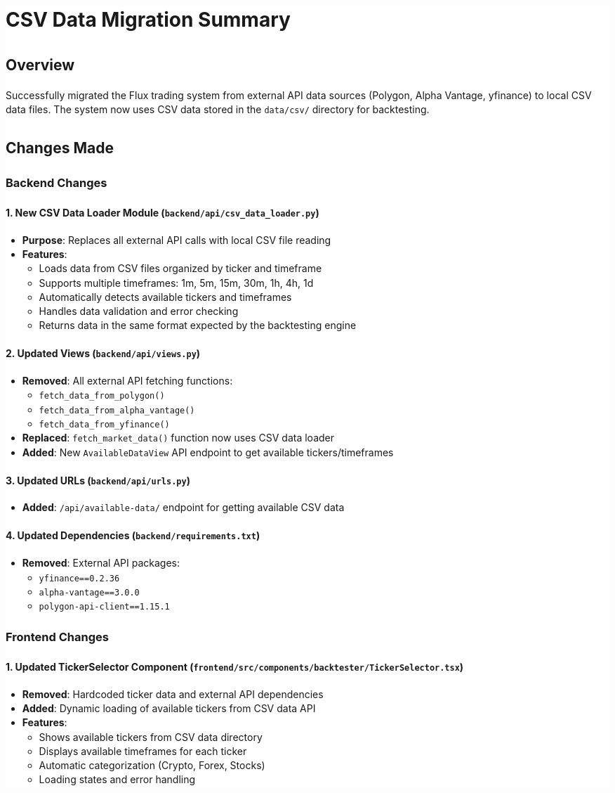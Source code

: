 # CSV Data Migration Summary

## Overview

Successfully migrated the Flux trading system from external API data sources (Polygon, Alpha Vantage, yfinance) to local CSV data files. The system now uses CSV data stored in the `data/csv/` directory for backtesting.

## Changes Made

### Backend Changes

#### 1. New CSV Data Loader Module (`backend/api/csv_data_loader.py`)

- **Purpose**: Replaces all external API calls with local CSV file reading
- **Features**:
  - Loads data from CSV files organized by ticker and timeframe
  - Supports multiple timeframes: 1m, 5m, 15m, 30m, 1h, 4h, 1d
  - Automatically detects available tickers and timeframes
  - Handles data validation and error checking
  - Returns data in the same format expected by the backtesting engine

#### 2. Updated Views (`backend/api/views.py`)

- **Removed**: All external API fetching functions:
  - `fetch_data_from_polygon()`
  - `fetch_data_from_alpha_vantage()`
  - `fetch_data_from_yfinance()`
- **Replaced**: `fetch_market_data()` function now uses CSV data loader
- **Added**: New `AvailableDataView` API endpoint to get available tickers/timeframes

#### 3. Updated URLs (`backend/api/urls.py`)

- **Added**: `/api/available-data/` endpoint for getting available CSV data

#### 4. Updated Dependencies (`backend/requirements.txt`)

- **Removed**: External API packages:
  - `yfinance==0.2.36`
  - `alpha-vantage==3.0.0`
  - `polygon-api-client==1.15.1`

### Frontend Changes

#### 1. Updated TickerSelector Component (`frontend/src/components/backtester/TickerSelector.tsx`)

- **Removed**: Hardcoded ticker data and external API dependencies
- **Added**: Dynamic loading of available tickers from CSV data API
- **Features**:
  - Shows available tickers from CSV data directory
  - Displays available timeframes for each ticker
  - Automatic categorization (Crypto, Forex, Stocks)
  - Loading states and error handling
